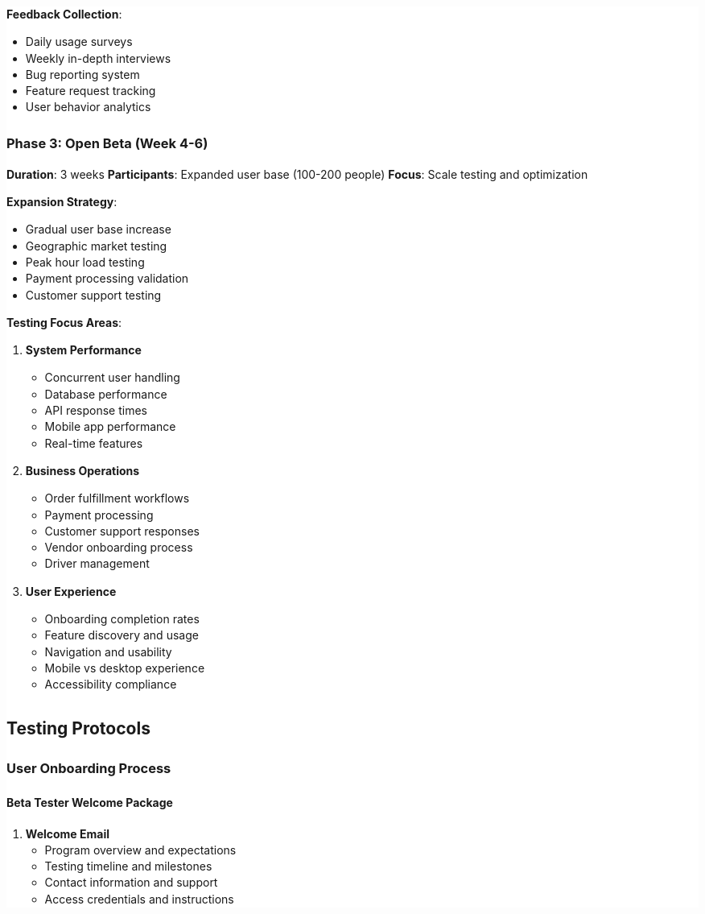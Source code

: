 **Feedback Collection**:
- Daily usage surveys
- Weekly in-depth interviews
- Bug reporting system
- Feature request tracking
- User behavior analytics

### Phase 3: Open Beta (Week 4-6)
**Duration**: 3 weeks
**Participants**: Expanded user base (100-200 people)
**Focus**: Scale testing and optimization

**Expansion Strategy**:
- Gradual user base increase
- Geographic market testing
- Peak hour load testing
- Payment processing validation
- Customer support testing

**Testing Focus Areas**:
1. **System Performance**
   - Concurrent user handling
   - Database performance
   - API response times
   - Mobile app performance
   - Real-time features

2. **Business Operations**
   - Order fulfillment workflows
   - Payment processing
   - Customer support responses
   - Vendor onboarding process
   - Driver management

3. **User Experience**
   - Onboarding completion rates
   - Feature discovery and usage
   - Navigation and usability
   - Mobile vs desktop experience
   - Accessibility compliance

## Testing Protocols

### User Onboarding Process

#### Beta Tester Welcome Package
1. **Welcome Email**
   - Program overview and expectations
   - Testing timeline and milestones
   - Contact information and support
   - Access credentials and instructions
